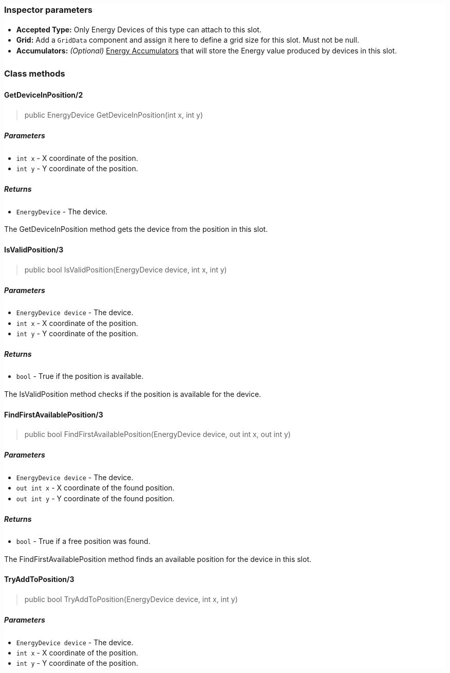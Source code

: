 ### Inspector parameters
- **Accepted Type:** Only Energy Devices of this type can attach to this slot.
- **Grid:** Add a `GridData` component and assign it here to define a grid size for this slot. Must not be null.
- **Accumulators:** _(Optional)_ [Energy Accumulators](#energy-accumulator-energyaccumulator) that will store the Energy value produced by devices in this slot.

### Class methods

#### GetDeviceInPosition/2
> public EnergyDevice GetDeviceInPosition(int x, int y)

##### Parameters
- `int x` - X coordinate of the position.
- `int y` - Y coordinate of the position.

##### Returns
- `EnergyDevice` - The device.

The GetDeviceInPosition method gets the device from the position in this slot.

#### IsValidPosition/3
> public bool IsValidPosition(EnergyDevice device, int x, int y)

##### Parameters
- `EnergyDevice device` - The device.
- `int x` - X coordinate of the position.
- `int y` - Y coordinate of the position.

##### Returns
- `bool` - True if the position is available.

The IsValidPosition method checks if the position is available for the device.

#### FindFirstAvailablePosition/3
> public bool FindFirstAvailablePosition(EnergyDevice device, out int x, out int y)

##### Parameters
- `EnergyDevice device` - The device.
- `out int x` - X coordinate of the found position.
- `out int y` - Y coordinate of the found position.

##### Returns
- `bool` - True if a free position was found.

The FindFirstAvailablePosition method finds an available position for the device in this slot.

#### TryAddToPosition/3
> public bool TryAddToPosition(EnergyDevice device, int x, int y)

##### Parameters
- `EnergyDevice device` - The device.
- `int x` - X coordinate of the position.
- `int y` - Y coordinate of the position.
